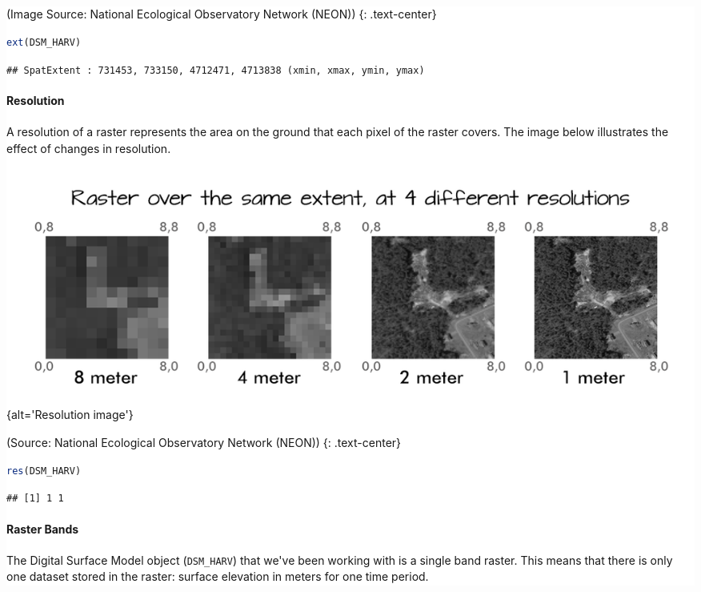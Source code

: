 (Image Source: National Ecological Observatory Network (NEON))
{: .text-center}


``` r
ext(DSM_HARV)
```

```
## SpatExtent : 731453, 733150, 4712471, 4713838 (xmin, xmax, ymin, ymax)
```

#### Resolution

A resolution of a raster represents the area on the ground that each
pixel of the raster covers. The image below illustrates the effect
of changes in resolution.

![](fig/dc-spatial-raster/raster_resolution.png){alt='Resolution image'}

(Source: National Ecological Observatory Network (NEON))
{: .text-center}


``` r
res(DSM_HARV)
```

```
## [1] 1 1
```

#### Raster Bands

The Digital Surface Model object (`DSM_HARV`) that we've been working with is a single band raster. This means that there is only one dataset stored in the raster: surface elevation in meters for one time period.
